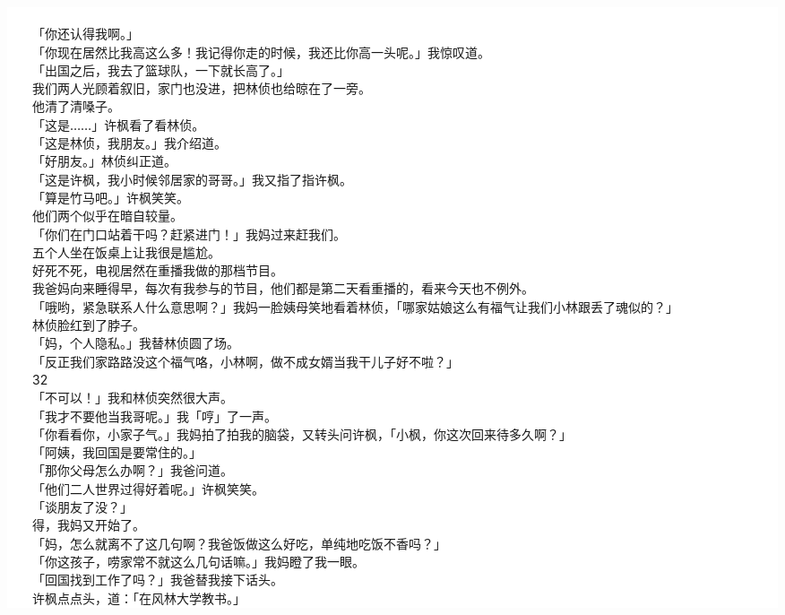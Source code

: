 <br>   
&emsp;&emsp;「你还认得我啊。」  
<br>   
&emsp;&emsp;「你现在居然比我高这么多！我记得你走的时候，我还比你高一头呢。」我惊叹道。  
<br>   
&emsp;&emsp;「出国之后，我去了篮球队，一下就长高了。」  
<br>   
&emsp;&emsp;我们两人光顾着叙旧，家门也没进，把林侦也给晾在了一旁。  
<br>   
&emsp;&emsp;他清了清嗓子。  
<br>   
&emsp;&emsp;「这是……」许枫看了看林侦。  
<br>   
&emsp;&emsp;「这是林侦，我朋友。」我介绍道。  
<br>   
&emsp;&emsp;「好朋友。」林侦纠正道。  
<br>   
&emsp;&emsp;「这是许枫，我小时候邻居家的哥哥。」我又指了指许枫。  
<br>   
&emsp;&emsp;「算是竹马吧。」许枫笑笑。  
<br>   
&emsp;&emsp;他们两个似乎在暗自较量。  
<br>   
&emsp;&emsp;「你们在门口站着干吗？赶紧进门！」我妈过来赶我们。  
<br>   
&emsp;&emsp;五个人坐在饭桌上让我很是尴尬。  
<br>   
&emsp;&emsp;好死不死，电视居然在重播我做的那档节目。  
<br>   
&emsp;&emsp;我爸妈向来睡得早，每次有我参与的节目，他们都是第二天看重播的，看来今天也不例外。  
<br>   
&emsp;&emsp;「哦哟，紧急联系人什么意思啊？」我妈一脸姨母笑地看着林侦，「哪家姑娘这么有福气让我们小林跟丢了魂似的？」  
<br>   
&emsp;&emsp;林侦脸红到了脖子。  
<br>   
&emsp;&emsp;「妈，个人隐私。」我替林侦圆了场。  
<br>   
&emsp;&emsp;「反正我们家路路没这个福气咯，小林啊，做不成女婿当我干儿子好不啦？」  
<br>   
&emsp;&emsp;32  
<br>   
&emsp;&emsp;「不可以！」我和林侦突然很大声。  
<br>   
&emsp;&emsp;「我才不要他当我哥呢。」我「哼」了一声。  
<br>   
&emsp;&emsp;「你看看你，小家子气。」我妈拍了拍我的脑袋，又转头问许枫，「小枫，你这次回来待多久啊？」  
<br>   
&emsp;&emsp;「阿姨，我回国是要常住的。」  
<br>   
&emsp;&emsp;「那你父母怎么办啊？」我爸问道。  
<br>   
&emsp;&emsp;「他们二人世界过得好着呢。」许枫笑笑。  
<br>   
&emsp;&emsp;「谈朋友了没？」  
<br>   
&emsp;&emsp;得，我妈又开始了。  
<br>   
&emsp;&emsp;「妈，怎么就离不了这几句啊？我爸饭做这么好吃，单纯地吃饭不香吗？」  
<br>   
&emsp;&emsp;「你这孩子，唠家常不就这么几句话嘛。」我妈瞪了我一眼。  
<br>   
&emsp;&emsp;「回国找到工作了吗？」我爸替我接下话头。  
<br>   
&emsp;&emsp;许枫点点头，道：「在风林大学教书。」  